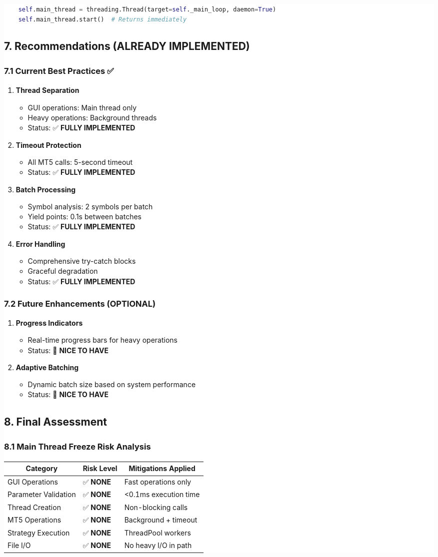 ```python
    self.main_thread = threading.Thread(target=self._main_loop, daemon=True)
    self.main_thread.start()  # Returns immediately
```

## 7. Recommendations (ALREADY IMPLEMENTED)

### 7.1 Current Best Practices ✅

1. **Thread Separation**
   - GUI operations: Main thread only
   - Heavy operations: Background threads
   - Status: ✅ **FULLY IMPLEMENTED**

2. **Timeout Protection**
   - All MT5 calls: 5-second timeout
   - Status: ✅ **FULLY IMPLEMENTED**

3. **Batch Processing**
   - Symbol analysis: 2 symbols per batch
   - Yield points: 0.1s between batches
   - Status: ✅ **FULLY IMPLEMENTED**

4. **Error Handling**
   - Comprehensive try-catch blocks
   - Graceful degradation
   - Status: ✅ **FULLY IMPLEMENTED**

### 7.2 Future Enhancements (OPTIONAL)

1. **Progress Indicators**
   - Real-time progress bars for heavy operations
   - Status: 🔄 **NICE TO HAVE**

2. **Adaptive Batching**
   - Dynamic batch size based on system performance
   - Status: 🔄 **NICE TO HAVE**

## 8. Final Assessment

### 8.1 Main Thread Freeze Risk Analysis

| Category | Risk Level | Mitigations Applied |
|----------|------------|-------------------|
| GUI Operations | ✅ **NONE** | Fast operations only |
| Parameter Validation | ✅ **NONE** | <0.1ms execution time |
| Thread Creation | ✅ **NONE** | Non-blocking calls |
| MT5 Operations | ✅ **NONE** | Background + timeout |
| Strategy Execution | ✅ **NONE** | ThreadPool workers |
| File I/O | ✅ **NONE** | No heavy I/O in path |
